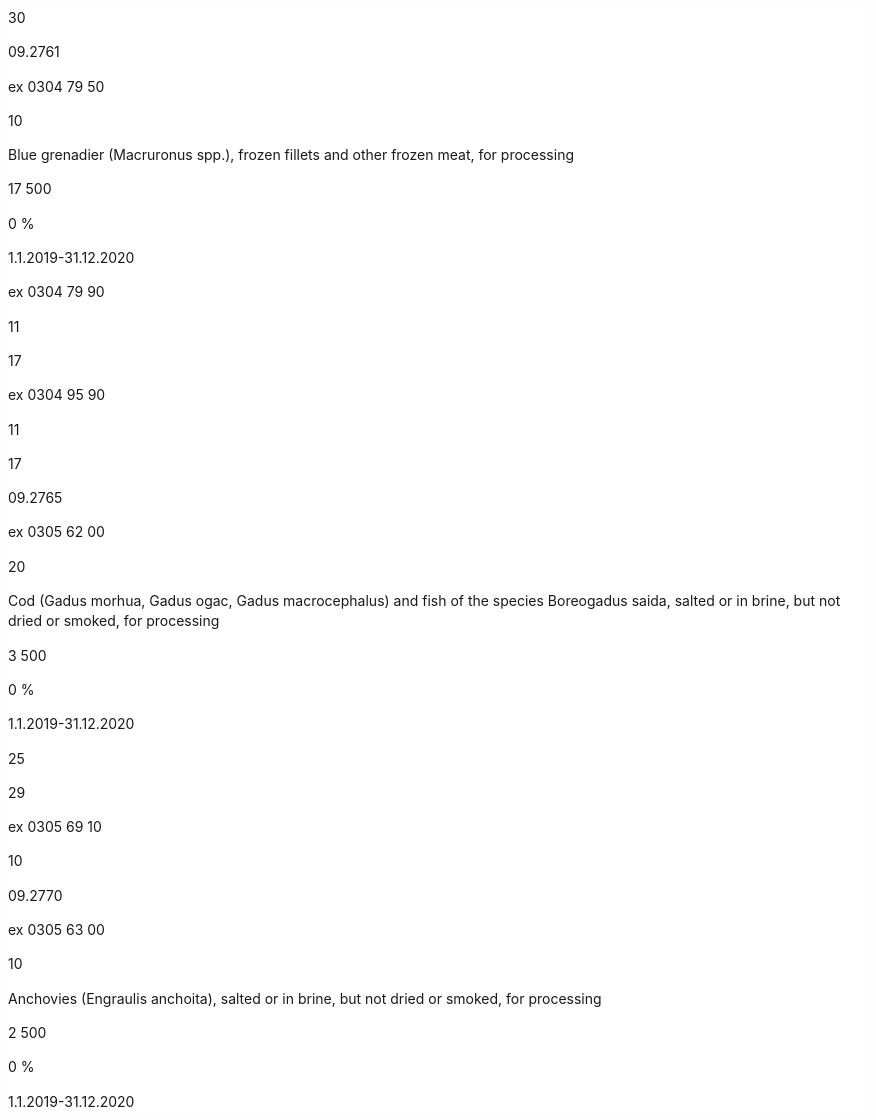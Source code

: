 30

09.2761

ex 0304 79 50

10

Blue grenadier (Macruronus spp.), frozen fillets and other frozen meat, for processing

17 500

0 %

1.1.2019-31.12.2020

ex 0304 79 90

11

17

ex 0304 95 90

11

17

09.2765

ex 0305 62 00

20

Cod (Gadus morhua, Gadus ogac, Gadus macrocephalus) and fish of the species Boreogadus saida, salted or in brine, but not dried or smoked, for processing

3 500

0 %

1.1.2019-31.12.2020

25

29

ex 0305 69 10

10

09.2770

ex 0305 63 00

10

Anchovies (Engraulis anchoita), salted or in brine, but not dried or smoked, for processing

2 500

0 %

1.1.2019-31.12.2020
